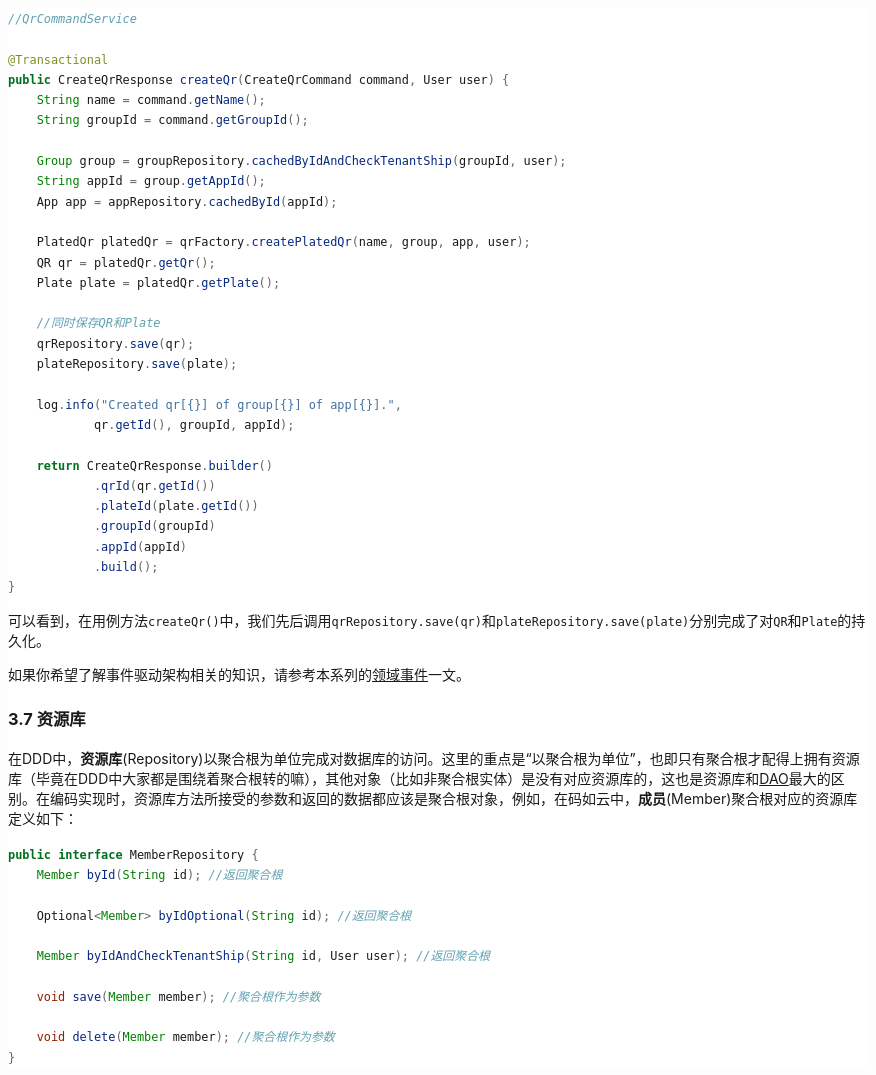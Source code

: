 ```java
//QrCommandService
    
@Transactional
public CreateQrResponse createQr(CreateQrCommand command, User user) {
    String name = command.getName();
    String groupId = command.getGroupId();

    Group group = groupRepository.cachedByIdAndCheckTenantShip(groupId, user);
    String appId = group.getAppId();
    App app = appRepository.cachedById(appId);

    PlatedQr platedQr = qrFactory.createPlatedQr(name, group, app, user);
    QR qr = platedQr.getQr();
    Plate plate = platedQr.getPlate();

    //同时保存QR和Plate
    qrRepository.save(qr);
    plateRepository.save(plate);

    log.info("Created qr[{}] of group[{}] of app[{}].",
            qr.getId(), groupId, appId);

    return CreateQrResponse.builder()
            .qrId(qr.getId())
            .plateId(plate.getId())
            .groupId(groupId)
            .appId(appId)
            .build();
}
```

可以看到，在用例方法`createQr()`中，我们先后调用`qrRepository.save(qr)`和`plateRepository.save(plate)`分别完成了对`QR`和`Plate`的持久化。

如果你希望了解事件驱动架构相关的知识，请参考本系列的[领域事件](https://docs.mryqr.com/ddd-domain-events)一文。

### 3.7 资源库

在DDD中，**资源库**(Repository)以聚合根为单位完成对数据库的访问。这里的重点是“以聚合根为单位”，也即只有聚合根才配得上拥有资源库（毕竟在DDD中大家都是围绕着聚合根转的嘛），其他对象（比如非聚合根实体）是没有对应资源库的，这也是资源库和[DAO](https://www.baeldung.com/java-dao-pattern)最大的区别。在编码实现时，资源库方法所接受的参数和返回的数据都应该是聚合根对象，例如，在码如云中，**成员**(Member)聚合根对应的资源库定义如下：

```java
public interface MemberRepository {
    Member byId(String id); //返回聚合根

    Optional<Member> byIdOptional(String id); //返回聚合根

    Member byIdAndCheckTenantShip(String id, User user); //返回聚合根

    void save(Member member); //聚合根作为参数

    void delete(Member member); //聚合根作为参数
}
```
